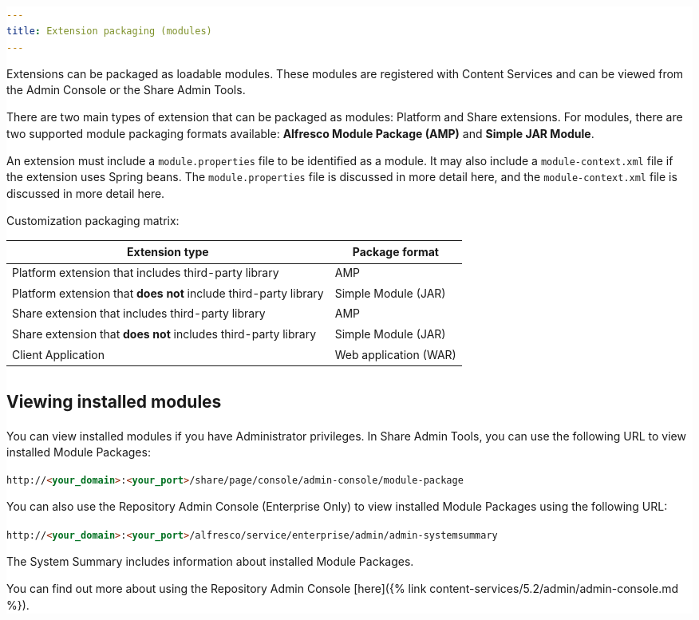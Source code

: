 ```yaml
---
title: Extension packaging (modules)
---
```


Extensions can be packaged as loadable modules. These modules are registered with Content Services and can be
viewed from the Admin Console or the Share Admin Tools.

There are two main types of extension that can be packaged as modules: Platform and Share extensions. For modules,
there are two supported module packaging formats available: **Alfresco Module Package (AMP)** and **Simple JAR Module**.

An extension must include a `module.properties` file to be identified as a module. It may also include a `module-context.xml`
file if the extension uses Spring beans. The `module.properties` file is discussed in more detail here, and the `module-context.xml`
file is discussed in more detail here.

Customization packaging matrix:

|Extension type|Package format|
|--------------|--------------|
|Platform extension that includes third-party library|AMP|
|Platform extension that **does not** include third-party library|Simple Module (JAR)|
|Share extension that includes third-party library|AMP|
|Share extension that **does not** includes third-party library|Simple Module (JAR)|
|Client Application|Web application (WAR)|

## Viewing installed modules

You can view installed modules if you have Administrator privileges. In Share Admin Tools, you can use the following URL
to view installed Module Packages:

```html
http://<your_domain>:<your_port>/share/page/console/admin-console/module-package        
```

You can also use the Repository Admin Console (Enterprise Only) to view installed Module Packages using the following URL:

```html
http://<your_domain>:<your_port>/alfresco/service/enterprise/admin/admin-systemsummary              
```

The System Summary includes information about installed Module Packages.

You can find out more about using the Repository Admin Console [here]({% link content-services/5.2/admin/admin-console.md %}).
